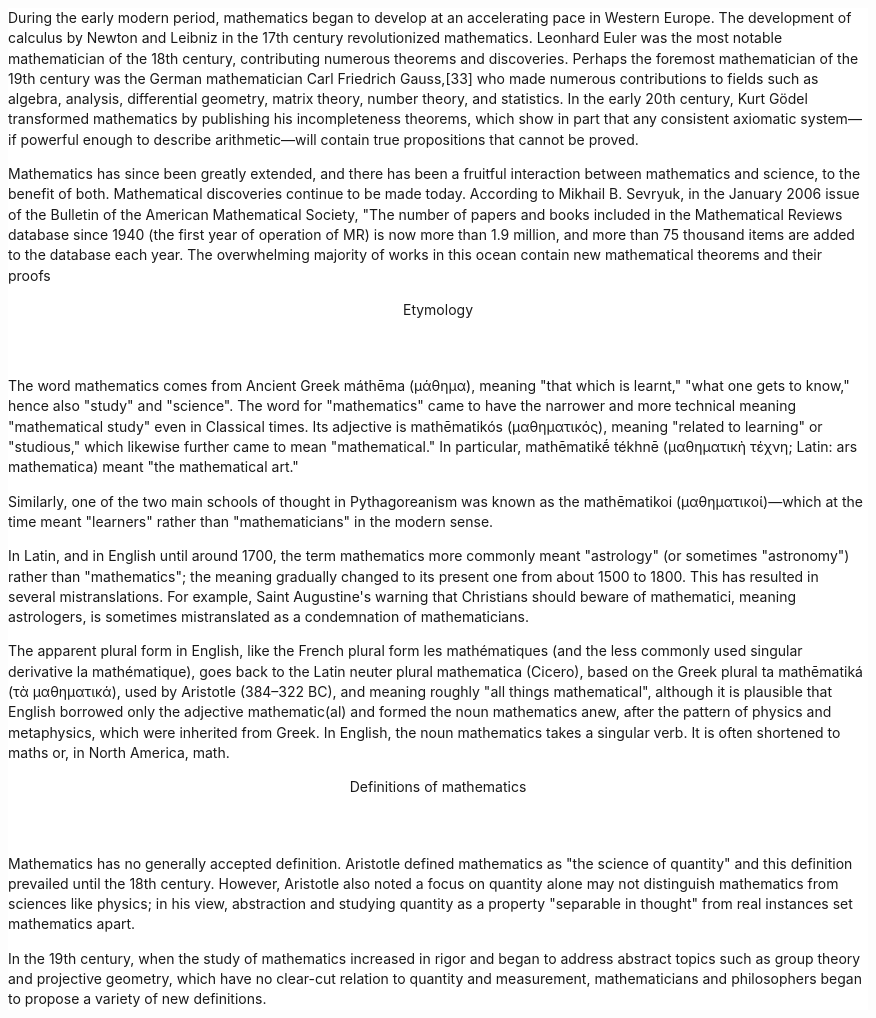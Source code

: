 During the early modern period, mathematics began to develop at an accelerating pace in Western Europe. The development of calculus by Newton and Leibniz in the 17th century revolutionized mathematics. Leonhard Euler was the most notable mathematician of the 18th century, contributing numerous theorems and discoveries. Perhaps the foremost mathematician of the 19th century was the German mathematician Carl Friedrich Gauss,[33] who made numerous contributions to fields such as algebra, analysis, differential geometry, matrix theory, number theory, and statistics. In the early 20th century, Kurt Gödel transformed mathematics by publishing his incompleteness theorems, which show in part that any consistent axiomatic system—if powerful enough to describe arithmetic—will contain true propositions that cannot be proved.</p>
      <p>
Mathematics has since been greatly extended, and there has been a fruitful interaction between mathematics and science, to the benefit of both. Mathematical discoveries continue to be made today. According to Mikhail B. Sevryuk, in the January 2006 issue of the Bulletin of the American Mathematical Society, "The number of papers and books included in the Mathematical Reviews database since 1940 (the first year of operation of MR) is now more than 1.9 million, and more than 75 thousand items are added to the database each year. The overwhelming majority of works in this ocean contain new mathematical theorems and their proofs</p>
    </article>
  </section>

  <section class="main-section" id="Etymology">
    <header>Etymology</header>
    <article>
      <p>
        The word mathematics comes from Ancient Greek máthēma (μάθημα), meaning "that which is learnt," "what one gets to know," hence also "study" and "science". The word for "mathematics" came to have the narrower and more technical meaning "mathematical study" even in Classical times. Its adjective is mathēmatikós (μαθηματικός), meaning "related to learning" or "studious," which likewise further came to mean "mathematical." In particular, mathēmatikḗ tékhnē (μαθηματικὴ τέχνη; Latin: ars mathematica) meant "the mathematical art."</p>
      <p>
Similarly, one of the two main schools of thought in Pythagoreanism was known as the mathēmatikoi (μαθηματικοί)—which at the time meant "learners" rather than "mathematicians" in the modern sense.</p>
      <p>      
In Latin, and in English until around 1700, the term mathematics more commonly meant "astrology" (or sometimes "astronomy") rather than "mathematics"; the meaning gradually changed to its present one from about 1500 to 1800. This has resulted in several mistranslations. For example, Saint Augustine's warning that Christians should beware of mathematici, meaning astrologers, is sometimes mistranslated as a condemnation of mathematicians.</p>
      <p>
The apparent plural form in English, like the French plural form les mathématiques (and the less commonly used singular derivative la mathématique), goes back to the Latin neuter plural mathematica (Cicero), based on the Greek plural ta mathēmatiká (τὰ μαθηματικά), used by Aristotle (384–322 BC), and meaning roughly "all things mathematical", although it is plausible that English borrowed only the adjective mathematic(al) and formed the noun mathematics anew, after the pattern of physics and metaphysics, which were inherited from Greek. In English, the noun mathematics takes a singular verb. It is often shortened to maths or, in North America, math.</p>  
    </article>
  </section> 

  <section class="main-section" id="Definitions_of_mathematics">
    <header>Definitions of mathematics</header>
    <article>
      <p>
        Mathematics has no generally accepted definition. Aristotle defined mathematics as "the science of quantity" and this definition prevailed until the 18th century. However, Aristotle also noted a focus on quantity alone may not distinguish mathematics from sciences like physics; in his view, abstraction and studying quantity as a property "separable in thought" from real instances set mathematics apart.</p>
      <p>
In the 19th century, when the study of mathematics increased in rigor and began to address abstract topics such as group theory and projective geometry, which have no clear-cut relation to quantity and measurement, mathematicians and philosophers began to propose a variety of new definitions.</p>